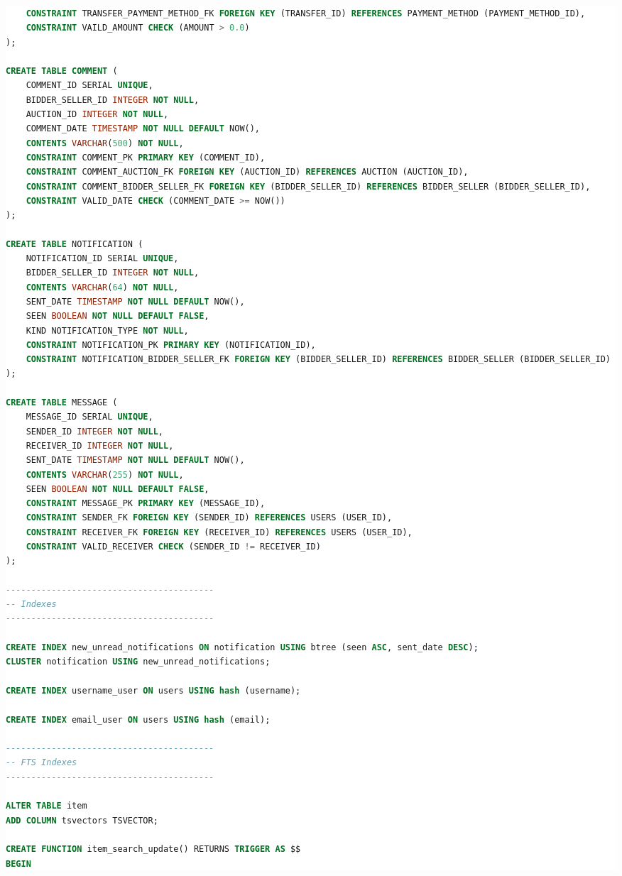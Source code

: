 ```sql
    CONSTRAINT TRANSFER_PAYMENT_METHOD_FK FOREIGN KEY (TRANSFER_ID) REFERENCES PAYMENT_METHOD (PAYMENT_METHOD_ID),
    CONSTRAINT VAILD_AMOUNT CHECK (AMOUNT > 0.0)
);

CREATE TABLE COMMENT (
    COMMENT_ID SERIAL UNIQUE,
    BIDDER_SELLER_ID INTEGER NOT NULL,
    AUCTION_ID INTEGER NOT NULL,
    COMMENT_DATE TIMESTAMP NOT NULL DEFAULT NOW(),
    CONTENTS VARCHAR(500) NOT NULL,
    CONSTRAINT COMMENT_PK PRIMARY KEY (COMMENT_ID),
    CONSTRAINT COMMENT_AUCTION_FK FOREIGN KEY (AUCTION_ID) REFERENCES AUCTION (AUCTION_ID),
    CONSTRAINT COMMENT_BIDDER_SELLER_FK FOREIGN KEY (BIDDER_SELLER_ID) REFERENCES BIDDER_SELLER (BIDDER_SELLER_ID),
    CONSTRAINT VALID_DATE CHECK (COMMENT_DATE >= NOW())
);

CREATE TABLE NOTIFICATION (
    NOTIFICATION_ID SERIAL UNIQUE,
    BIDDER_SELLER_ID INTEGER NOT NULL,
    CONTENTS VARCHAR(64) NOT NULL,
    SENT_DATE TIMESTAMP NOT NULL DEFAULT NOW(),
    SEEN BOOLEAN NOT NULL DEFAULT FALSE,
    KIND NOTIFICATION_TYPE NOT NULL,
    CONSTRAINT NOTIFICATION_PK PRIMARY KEY (NOTIFICATION_ID),
    CONSTRAINT NOTIFICATION_BIDDER_SELLER_FK FOREIGN KEY (BIDDER_SELLER_ID) REFERENCES BIDDER_SELLER (BIDDER_SELLER_ID)
);

CREATE TABLE MESSAGE (
    MESSAGE_ID SERIAL UNIQUE,
    SENDER_ID INTEGER NOT NULL,
    RECEIVER_ID INTEGER NOT NULL,
    SENT_DATE TIMESTAMP NOT NULL DEFAULT NOW(),
    CONTENTS VARCHAR(255) NOT NULL,
    SEEN BOOLEAN NOT NULL DEFAULT FALSE,
    CONSTRAINT MESSAGE_PK PRIMARY KEY (MESSAGE_ID),
    CONSTRAINT SENDER_FK FOREIGN KEY (SENDER_ID) REFERENCES USERS (USER_ID),
    CONSTRAINT RECEIVER_FK FOREIGN KEY (RECEIVER_ID) REFERENCES USERS (USER_ID),
    CONSTRAINT VALID_RECEIVER CHECK (SENDER_ID != RECEIVER_ID)
);

-----------------------------------------
-- Indexes
-----------------------------------------

CREATE INDEX new_unread_notifications ON notification USING btree (seen ASC, sent_date DESC);
CLUSTER notification USING new_unread_notifications;

CREATE INDEX username_user ON users USING hash (username);

CREATE INDEX email_user ON users USING hash (email);

-----------------------------------------
-- FTS Indexes
-----------------------------------------

ALTER TABLE item
ADD COLUMN tsvectors TSVECTOR;

CREATE FUNCTION item_search_update() RETURNS TRIGGER AS $$
BEGIN
```